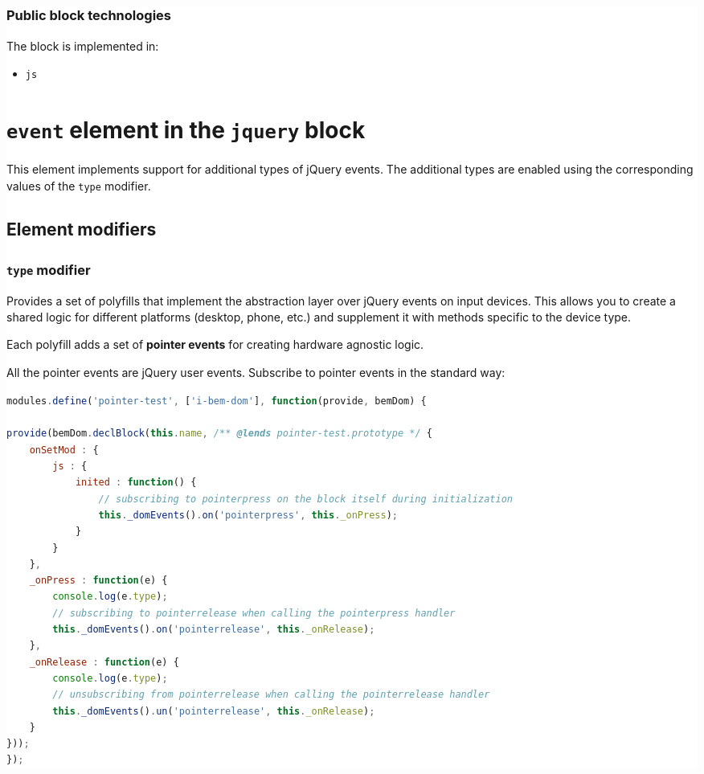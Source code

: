 ### Public block technologies

The block is implemented in:

* `js`

<a name="elems-event"></a>

# `event` element in the `jquery` block

This element implements support for additional types of jQuery events. The additional types are enabled using the corresponding values of the `type` modifier.

<a name="modifiers"></a>

## Element modifiers

<a name="modifiers-name"></a>

### `type` modifier

Provides a set of polyfills that implement the abstraction layer over jQuery events on input devices. This allows you to create a shared logic for different platforms (desktop, phone, etc.) and supplement it with methods specific to the device type.

Each polyfill adds a set of **pointer events** for creating hardware agnostic logic.

All the pointer events are jQuery user events. Subscribe to pointer events in the standard way:

```js
modules.define('pointer-test', ['i-bem-dom'], function(provide, bemDom) {

provide(bemDom.declBlock(this.name, /** @lends pointer-test.prototype */ {
    onSetMod : {
        js : {
            inited : function() {
                // subscribing to pointerpress on the block itself during initialization
                this._domEvents().on('pointerpress', this._onPress);
            }
        }
    },
    _onPress : function(e) {
        console.log(e.type);
        // subscribing to pointerrelease when calling the pointerpress handler
        this._domEvents().on('pointerrelease', this._onRelease);
    },
    _onRelease : function(e) {
        console.log(e.type);
        // unsubscribing from pointerrelease when calling the pointerrelease handler
        this._domEvents().un('pointerrelease', this._onRelease);
    }
}));
});
```
